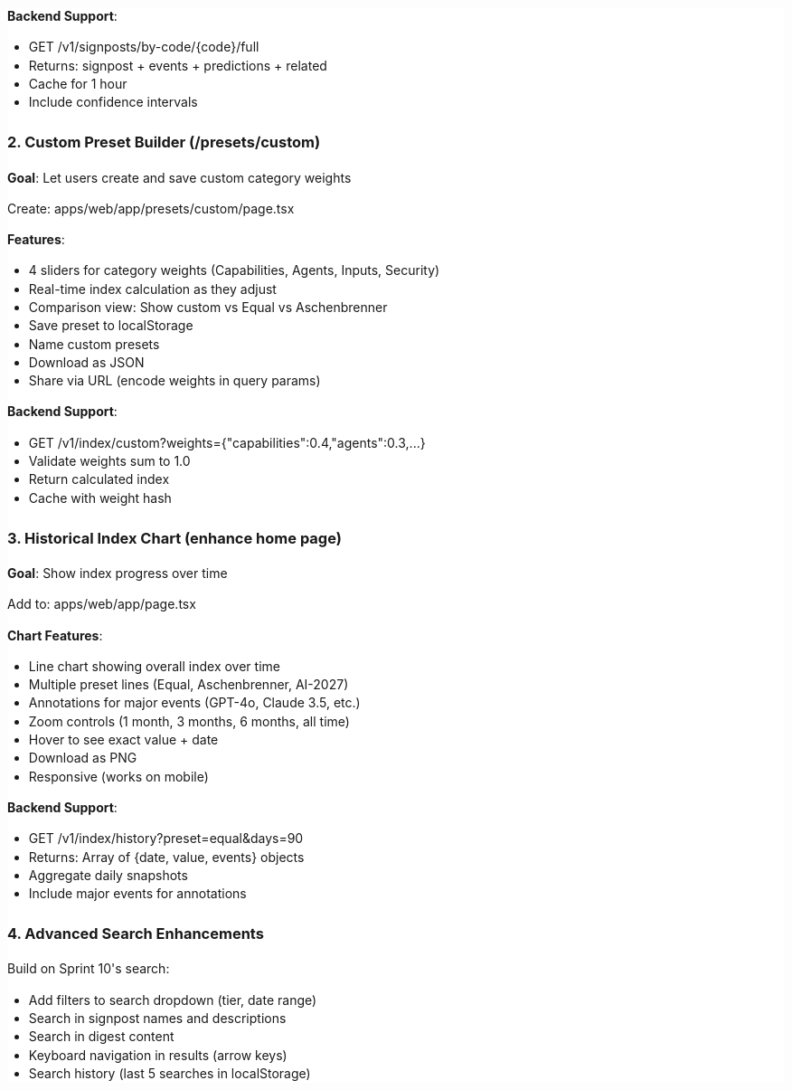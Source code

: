 **Backend Support**:
- GET /v1/signposts/by-code/{code}/full
- Returns: signpost + events + predictions + related
- Cache for 1 hour
- Include confidence intervals

### 2. Custom Preset Builder (/presets/custom)

**Goal**: Let users create and save custom category weights

Create: apps/web/app/presets/custom/page.tsx

**Features**:
- 4 sliders for category weights (Capabilities, Agents, Inputs, Security)
- Real-time index calculation as they adjust
- Comparison view: Show custom vs Equal vs Aschenbrenner
- Save preset to localStorage
- Name custom presets
- Download as JSON
- Share via URL (encode weights in query params)

**Backend Support**:
- GET /v1/index/custom?weights={"capabilities":0.4,"agents":0.3,...}
- Validate weights sum to 1.0
- Return calculated index
- Cache with weight hash

### 3. Historical Index Chart (enhance home page)

**Goal**: Show index progress over time

Add to: apps/web/app/page.tsx

**Chart Features**:
- Line chart showing overall index over time
- Multiple preset lines (Equal, Aschenbrenner, AI-2027)
- Annotations for major events (GPT-4o, Claude 3.5, etc.)
- Zoom controls (1 month, 3 months, 6 months, all time)
- Hover to see exact value + date
- Download as PNG
- Responsive (works on mobile)

**Backend Support**:
- GET /v1/index/history?preset=equal&days=90
- Returns: Array of {date, value, events} objects
- Aggregate daily snapshots
- Include major events for annotations

### 4. Advanced Search Enhancements

Build on Sprint 10's search:
- Add filters to search dropdown (tier, date range)
- Search in signpost names and descriptions
- Search in digest content
- Keyboard navigation in results (arrow keys)
- Search history (last 5 searches in localStorage)
